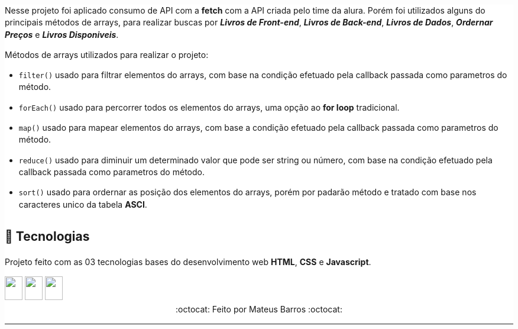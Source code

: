 Nesse projeto foi aplicado consumo de API com a **fetch** com a API criada pelo time da alura. Porém foi utilizados 
alguns do principais métodos de arrays, para realizar buscas por ***Livros de Front-end***, ***Livros de Back-end***, 
***Livros de Dados***, ***Ordernar Preços*** e ***Livros Disponiveis***.

Métodos de arrays utilizados para realizar o projeto:

- ```filter()``` usado para filtrar elementos do arrays, com base na condição efetuado pela callback passada como 
parametros do método.

- ```forEach()``` usado para percorrer todos os elementos do arrays, uma opção ao **for loop** tradicional.

- ```map()``` usado para mapear elementos do arrays, com base a condição efetuado pela callback passada como 
parametros do método.

- ```reduce()``` usado para diminuir um determinado valor que pode ser string ou número, com base na condição 
efetuado pela callback passada como parametros do método.

- ```sort()``` usado para ordernar as posição dos elementos do arrays, porém por padarão método e tratado com base nos 
caracteres unico da tabela **ASCI**.

## 🚀 Tecnologias

Projeto feito com as 03 tecnologias bases do desenvolvimento web **HTML**, **CSS** e **Javascript**.

<div display="inline-block">
  <img src="https://cdn.jsdelivr.net/gh/devicons/devicon/icons/html5/html5-original.svg" width="30" height="40">
  <img src="https://cdn.jsdelivr.net/gh/devicons/devicon/icons/css3/css3-original.svg" width="30" height="40">
  <img src="https://cdn.jsdelivr.net/gh/devicons/devicon/icons/javascript/javascript-plain.svg" width="30" height="40">
</div>

<div align="center">
   :octocat: Feito por Mateus Barros :octocat:
</div>

***